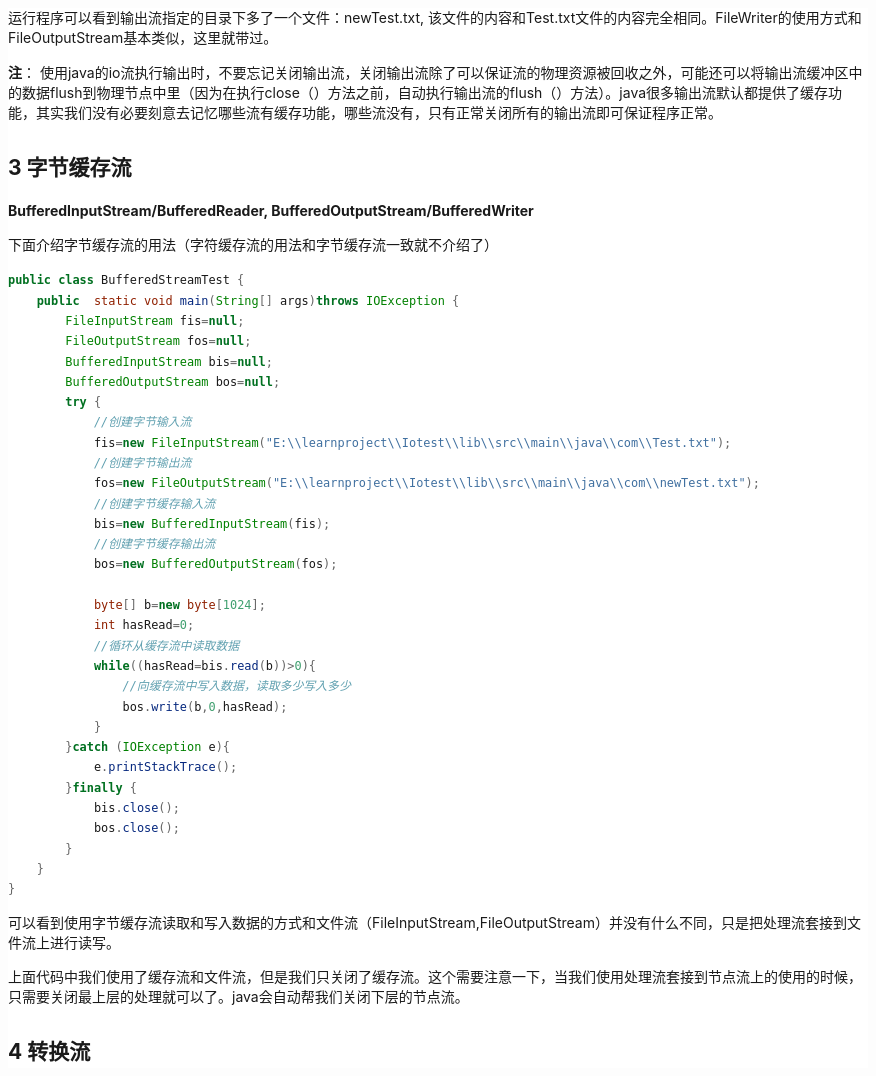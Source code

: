 运行程序可以看到输出流指定的目录下多了一个文件：newTest.txt, 该文件的内容和Test.txt文件的内容完全相同。FileWriter的使用方式和FileOutputStream基本类似，这里就带过。

**注**： 使用java的io流执行输出时，不要忘记关闭输出流，关闭输出流除了可以保证流的物理资源被回收之外，可能还可以将输出流缓冲区中的数据flush到物理节点中里（因为在执行close（）方法之前，自动执行输出流的flush（）方法）。java很多输出流默认都提供了缓存功能，其实我们没有必要刻意去记忆哪些流有缓存功能，哪些流没有，只有正常关闭所有的输出流即可保证程序正常。

## 3 字节缓存流

**BufferedInputStream/BufferedReader, BufferedOutputStream/BufferedWriter**

下面介绍字节缓存流的用法（字符缓存流的用法和字节缓存流一致就不介绍了）

```java
public class BufferedStreamTest {
    public  static void main(String[] args)throws IOException {
        FileInputStream fis=null;
        FileOutputStream fos=null;
        BufferedInputStream bis=null;
        BufferedOutputStream bos=null;
        try {
            //创建字节输入流
            fis=new FileInputStream("E:\\learnproject\\Iotest\\lib\\src\\main\\java\\com\\Test.txt");
            //创建字节输出流
            fos=new FileOutputStream("E:\\learnproject\\Iotest\\lib\\src\\main\\java\\com\\newTest.txt");
            //创建字节缓存输入流
            bis=new BufferedInputStream(fis);
            //创建字节缓存输出流
            bos=new BufferedOutputStream(fos);

            byte[] b=new byte[1024];
            int hasRead=0;
            //循环从缓存流中读取数据
            while((hasRead=bis.read(b))>0){
                //向缓存流中写入数据，读取多少写入多少
                bos.write(b,0,hasRead);
            }
        }catch (IOException e){
            e.printStackTrace();
        }finally {
            bis.close();
            bos.close();
        }
    }
}
```

可以看到使用字节缓存流读取和写入数据的方式和文件流（FileInputStream,FileOutputStream）并没有什么不同，只是把处理流套接到文件流上进行读写。

上面代码中我们使用了缓存流和文件流，但是我们只关闭了缓存流。这个需要注意一下，当我们使用处理流套接到节点流上的使用的时候，只需要关闭最上层的处理就可以了。java会自动帮我们关闭下层的节点流。

## 4 转换流
